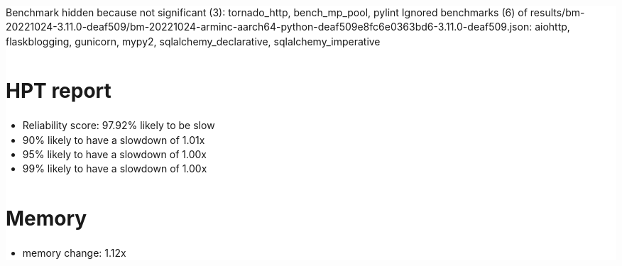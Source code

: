 Benchmark hidden because not significant (3): tornado_http, bench_mp_pool, pylint
Ignored benchmarks (6) of results/bm-20221024-3.11.0-deaf509/bm-20221024-arminc-aarch64-python-deaf509e8fc6e0363bd6-3.11.0-deaf509.json: aiohttp, flaskblogging, gunicorn, mypy2, sqlalchemy_declarative, sqlalchemy_imperative

# HPT report

- Reliability score: 97.92% likely to be slow
- 90% likely to have a slowdown of 1.01x
- 95% likely to have a slowdown of 1.00x
- 99% likely to have a slowdown of 1.00x

# Memory
- memory change: 1.12x